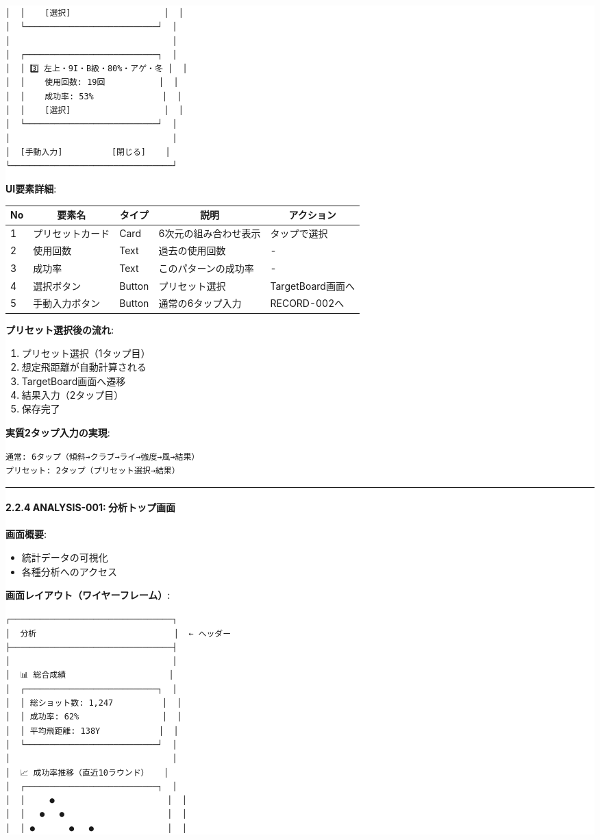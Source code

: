 ```
│  │    [選択]                   │  │
│  └───────────────────────────┘  │
│                                 │
│  ┌───────────────────────────┐  │
│  │ 3️⃣ 左上・9I・B級・80%・アゲ・冬 │  │
│  │    使用回数: 19回           │  │
│  │    成功率: 53%              │  │
│  │    [選択]                   │  │
│  └───────────────────────────┘  │
│                                 │
│  [手動入力]          [閉じる]    │
└─────────────────────────────────┘
```

**UI要素詳細**:

| No | 要素名 | タイプ | 説明 | アクション |
|----|--------|--------|------|-----------|
| 1  | プリセットカード | Card | 6次元の組み合わせ表示 | タップで選択 |
| 2  | 使用回数 | Text | 過去の使用回数 | - |
| 3  | 成功率 | Text | このパターンの成功率 | - |
| 4  | 選択ボタン | Button | プリセット選択 | TargetBoard画面へ |
| 5  | 手動入力ボタン | Button | 通常の6タップ入力 | RECORD-002へ |

**プリセット選択後の流れ**:
1. プリセット選択（1タップ目）
2. 想定飛距離が自動計算される
3. TargetBoard画面へ遷移
4. 結果入力（2タップ目）
5. 保存完了

**実質2タップ入力の実現**:
```
通常: 6タップ（傾斜→クラブ→ライ→強度→風→結果）
プリセット: 2タップ（プリセット選択→結果）
```

---

#### 2.2.4 ANALYSIS-001: 分析トップ画面

**画面概要**:
- 統計データの可視化
- 各種分析へのアクセス

**画面レイアウト（ワイヤーフレーム）**:

```
┌─────────────────────────────────┐
│  分析                            │  ← ヘッダー
├─────────────────────────────────┤
│                                 │
│  📊 総合成績                     │
│  ┌───────────────────────────┐  │
│  │ 総ショット数: 1,247          │  │
│  │ 成功率: 62%                 │  │
│  │ 平均飛距離: 138Y            │  │
│  └───────────────────────────┘  │
│                                 │
│  📈 成功率推移（直近10ラウンド）   │
│  ┌───────────────────────────┐  │
│  │     ●                       │  │
│  │   ●   ●                     │  │
│  │ ●       ●   ●               │  │
```